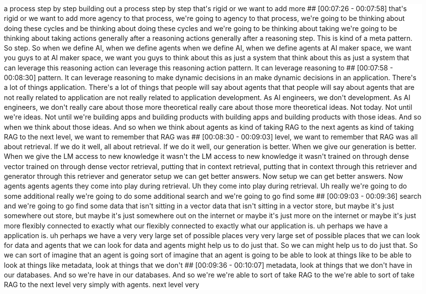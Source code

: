 a process step by step building out a process step by step that's rigid or we want to add more ## [00:07:26 - 00:07:58] that's rigid or we want to add more agency to that process, we're going to agency to that process, we're going to be thinking about doing these cycles and be thinking about doing these cycles and we're going to be thinking about taking we're going to be thinking about taking actions generally after a reasoning actions generally after a reasoning step. This is kind of a meta pattern. So step. So when we define AI, when we define agents when we define AI, when we define agents at AI maker space, we want you guys to at AI maker space, we want you guys to think about this as just a system that think about this as just a system that can leverage this reasoning action can leverage this reasoning action pattern. It can leverage reasoning to ## [00:07:58 - 00:08:30] pattern. It can leverage reasoning to make dynamic decisions in an make dynamic decisions in an application. There's a lot of things application. There's a lot of things that people will say about agents that that people will say about agents that are not really related to application are not really related to application development. As AI engineers, we don't development. As AI engineers, we don't really care about those more theoretical really care about those more theoretical ideas. Not today. Not until we're ideas. Not until we're building apps and building products with building apps and building products with those ideas. And so when we think about those ideas. And so when we think about agents as kind of taking RAG to the next agents as kind of taking RAG to the next level, we want to remember that RAG was ## [00:08:30 - 00:09:03] level, we want to remember that RAG was all about retrieval. If we do it well, all about retrieval. If we do it well, our generation is better. When we give our generation is better. When we give the LM access to new knowledge it wasn't the LM access to new knowledge it wasn't trained on through dense vector trained on through dense vector retrieval, putting that in context retrieval, putting that in context through this retriever and generator through this retriever and generator setup we can get better answers. Now setup we can get better answers. Now agents agents agents they come into play during retrieval. Uh they come into play during retrieval. Uh really we're going to do some additional really we're going to do some additional search and we're going to go find some ## [00:09:03 - 00:09:36] search and we're going to go find some data that isn't sitting in a vector data that isn't sitting in a vector store, but maybe it's just somewhere out store, but maybe it's just somewhere out on the internet or maybe it's just more on the internet or maybe it's just more flexibly connected to exactly what our flexibly connected to exactly what our application is. uh perhaps we have a application is. uh perhaps we have a very very large set of possible places very very large set of possible places that we can look for data and agents that we can look for data and agents might help us to do just that. So we can might help us to do just that. So we can sort of imagine that an agent is going sort of imagine that an agent is going to be able to look at things like to be able to look at things like metadata, look at things that we don't ## [00:09:36 - 00:10:07] metadata, look at things that we don't have in our databases. And so we're have in our databases. And so we're we're able to sort of take RAG to the we're able to sort of take RAG to the next level very simply with agents. next level very